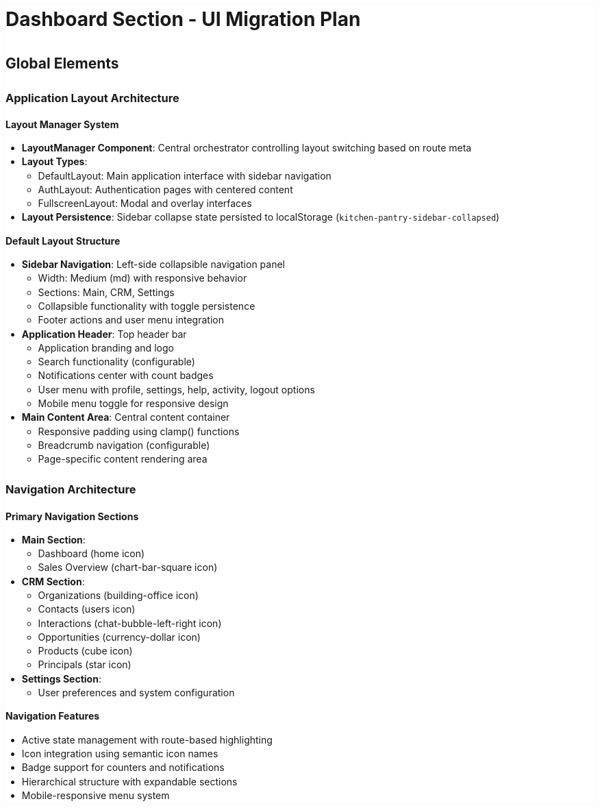 # Dashboard Section - UI Migration Plan

## Global Elements

### Application Layout Architecture

**Layout Manager System**
- **LayoutManager Component**: Central orchestrator controlling layout switching based on route meta
- **Layout Types**: 
  - DefaultLayout: Main application interface with sidebar navigation
  - AuthLayout: Authentication pages with centered content
  - FullscreenLayout: Modal and overlay interfaces
- **Layout Persistence**: Sidebar collapse state persisted to localStorage (`kitchen-pantry-sidebar-collapsed`)

**Default Layout Structure**
- **Sidebar Navigation**: Left-side collapsible navigation panel
  - Width: Medium (md) with responsive behavior
  - Sections: Main, CRM, Settings
  - Collapsible functionality with toggle persistence
  - Footer actions and user menu integration
- **Application Header**: Top header bar
  - Application branding and logo
  - Search functionality (configurable)
  - Notifications center with count badges
  - User menu with profile, settings, help, activity, logout options
  - Mobile menu toggle for responsive design
- **Main Content Area**: Central content container
  - Responsive padding using clamp() functions
  - Breadcrumb navigation (configurable)
  - Page-specific content rendering area

### Navigation Architecture

**Primary Navigation Sections**
- **Main Section**:
  - Dashboard (home icon)
  - Sales Overview (chart-bar-square icon)
- **CRM Section**:
  - Organizations (building-office icon)
  - Contacts (users icon)
  - Interactions (chat-bubble-left-right icon)
  - Opportunities (currency-dollar icon)
  - Products (cube icon)
  - Principals (star icon)
- **Settings Section**:
  - User preferences and system configuration

**Navigation Features**
- Active state management with route-based highlighting
- Icon integration using semantic icon names
- Badge support for counters and notifications
- Hierarchical structure with expandable sections
- Mobile-responsive menu system
